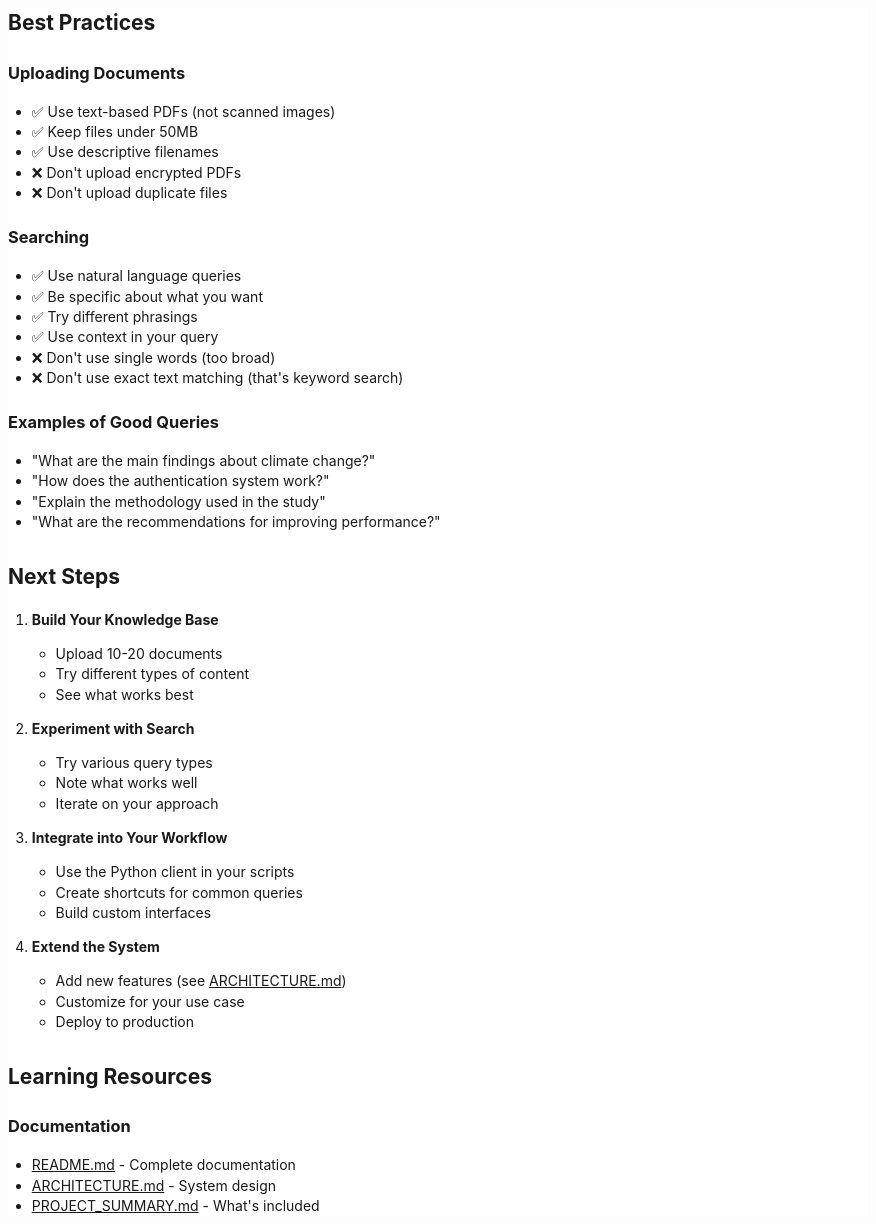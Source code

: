 ## Best Practices

### Uploading Documents
- ✅ Use text-based PDFs (not scanned images)
- ✅ Keep files under 50MB
- ✅ Use descriptive filenames
- ❌ Don't upload encrypted PDFs
- ❌ Don't upload duplicate files

### Searching
- ✅ Use natural language queries
- ✅ Be specific about what you want
- ✅ Try different phrasings
- ✅ Use context in your query
- ❌ Don't use single words (too broad)
- ❌ Don't use exact text matching (that's keyword search)

### Examples of Good Queries
- "What are the main findings about climate change?"
- "How does the authentication system work?"
- "Explain the methodology used in the study"
- "What are the recommendations for improving performance?"

## Next Steps

1. **Build Your Knowledge Base**
   - Upload 10-20 documents
   - Try different types of content
   - See what works best

2. **Experiment with Search**
   - Try various query types
   - Note what works well
   - Iterate on your approach

3. **Integrate into Your Workflow**
   - Use the Python client in your scripts
   - Create shortcuts for common queries
   - Build custom interfaces

4. **Extend the System**
   - Add new features (see [ARCHITECTURE.md](ARCHITECTURE.md))
   - Customize for your use case
   - Deploy to production

## Learning Resources

### Documentation
- [README.md](README.md) - Complete documentation
- [ARCHITECTURE.md](ARCHITECTURE.md) - System design
- [PROJECT_SUMMARY.md](PROJECT_SUMMARY.md) - What's included
